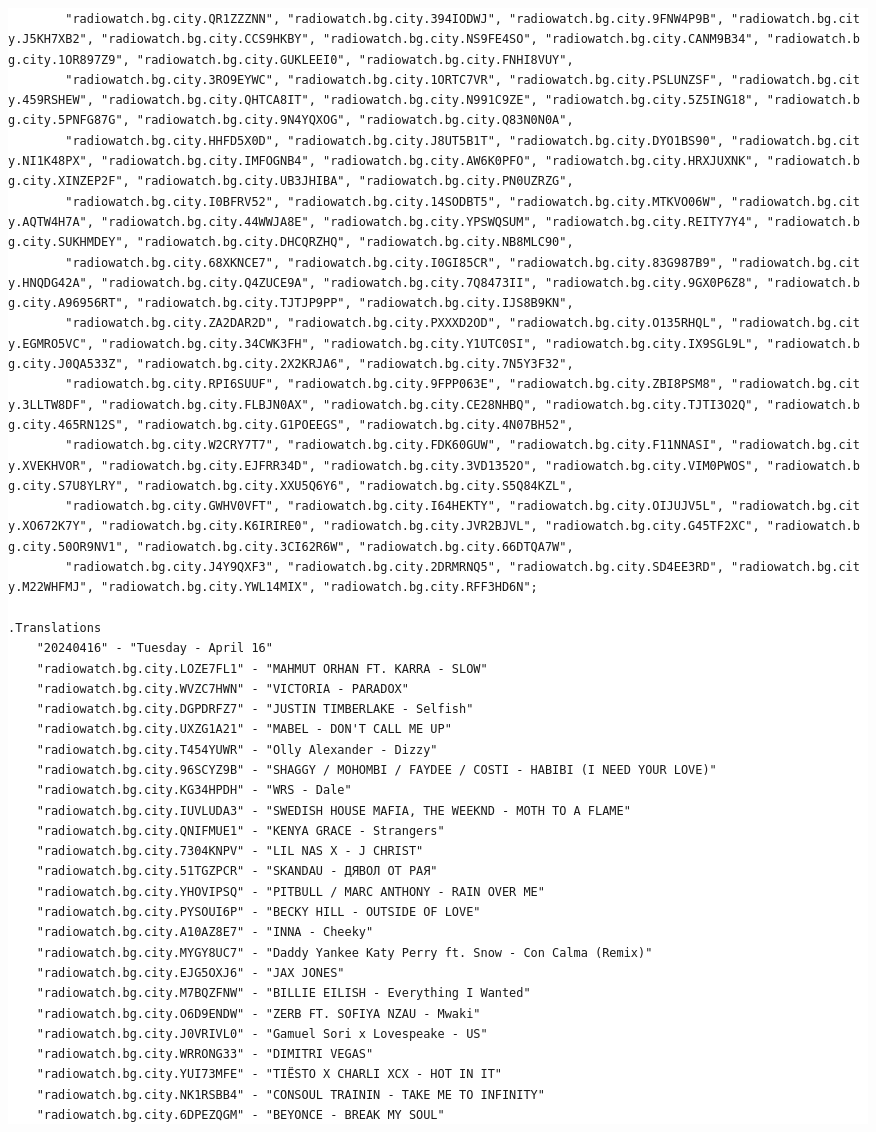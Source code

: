             "radiowatch.bg.city.QR1ZZZNN", "radiowatch.bg.city.394IODWJ", "radiowatch.bg.city.9FNW4P9B", "radiowatch.bg.city.J5KH7XB2", "radiowatch.bg.city.CCS9HKBY", "radiowatch.bg.city.NS9FE4SO", "radiowatch.bg.city.CANM9B34", "radiowatch.bg.city.1OR897Z9", "radiowatch.bg.city.GUKLEEI0", "radiowatch.bg.city.FNHI8VUY", 
            "radiowatch.bg.city.3RO9EYWC", "radiowatch.bg.city.1ORTC7VR", "radiowatch.bg.city.PSLUNZSF", "radiowatch.bg.city.459RSHEW", "radiowatch.bg.city.QHTCA8IT", "radiowatch.bg.city.N991C9ZE", "radiowatch.bg.city.5Z5ING18", "radiowatch.bg.city.5PNFG87G", "radiowatch.bg.city.9N4YQXOG", "radiowatch.bg.city.Q83N0N0A", 
            "radiowatch.bg.city.HHFD5X0D", "radiowatch.bg.city.J8UT5B1T", "radiowatch.bg.city.DYO1BS90", "radiowatch.bg.city.NI1K48PX", "radiowatch.bg.city.IMFOGNB4", "radiowatch.bg.city.AW6K0PFO", "radiowatch.bg.city.HRXJUXNK", "radiowatch.bg.city.XINZEP2F", "radiowatch.bg.city.UB3JHIBA", "radiowatch.bg.city.PN0UZRZG", 
            "radiowatch.bg.city.I0BFRV52", "radiowatch.bg.city.14SODBT5", "radiowatch.bg.city.MTKVO06W", "radiowatch.bg.city.AQTW4H7A", "radiowatch.bg.city.44WWJA8E", "radiowatch.bg.city.YPSWQSUM", "radiowatch.bg.city.REITY7Y4", "radiowatch.bg.city.SUKHMDEY", "radiowatch.bg.city.DHCQRZHQ", "radiowatch.bg.city.NB8MLC90", 
            "radiowatch.bg.city.68XKNCE7", "radiowatch.bg.city.I0GI85CR", "radiowatch.bg.city.83G987B9", "radiowatch.bg.city.HNQDG42A", "radiowatch.bg.city.Q4ZUCE9A", "radiowatch.bg.city.7Q8473II", "radiowatch.bg.city.9GX0P6Z8", "radiowatch.bg.city.A96956RT", "radiowatch.bg.city.TJTJP9PP", "radiowatch.bg.city.IJS8B9KN", 
            "radiowatch.bg.city.ZA2DAR2D", "radiowatch.bg.city.PXXXD2OD", "radiowatch.bg.city.O135RHQL", "radiowatch.bg.city.EGMRO5VC", "radiowatch.bg.city.34CWK3FH", "radiowatch.bg.city.Y1UTC0SI", "radiowatch.bg.city.IX9SGL9L", "radiowatch.bg.city.J0QA533Z", "radiowatch.bg.city.2X2KRJA6", "radiowatch.bg.city.7N5Y3F32", 
            "radiowatch.bg.city.RPI6SUUF", "radiowatch.bg.city.9FPP063E", "radiowatch.bg.city.ZBI8PSM8", "radiowatch.bg.city.3LLTW8DF", "radiowatch.bg.city.FLBJN0AX", "radiowatch.bg.city.CE28NHBQ", "radiowatch.bg.city.TJTI3O2Q", "radiowatch.bg.city.465RN12S", "radiowatch.bg.city.G1POEEGS", "radiowatch.bg.city.4N07BH52", 
            "radiowatch.bg.city.W2CRY7T7", "radiowatch.bg.city.FDK60GUW", "radiowatch.bg.city.F11NNASI", "radiowatch.bg.city.XVEKHVOR", "radiowatch.bg.city.EJFRR34D", "radiowatch.bg.city.3VD1352O", "radiowatch.bg.city.VIM0PWOS", "radiowatch.bg.city.S7U8YLRY", "radiowatch.bg.city.XXU5Q6Y6", "radiowatch.bg.city.S5Q84KZL", 
            "radiowatch.bg.city.GWHV0VFT", "radiowatch.bg.city.I64HEKTY", "radiowatch.bg.city.OIJUJV5L", "radiowatch.bg.city.XO672K7Y", "radiowatch.bg.city.K6IRIRE0", "radiowatch.bg.city.JVR2BJVL", "radiowatch.bg.city.G45TF2XC", "radiowatch.bg.city.50OR9NV1", "radiowatch.bg.city.3CI62R6W", "radiowatch.bg.city.66DTQA7W", 
            "radiowatch.bg.city.J4Y9QXF3", "radiowatch.bg.city.2DRMRNQ5", "radiowatch.bg.city.SD4EE3RD", "radiowatch.bg.city.M22WHFMJ", "radiowatch.bg.city.YWL14MIX", "radiowatch.bg.city.RFF3HD6N";

    .Translations
        "20240416" - "Tuesday - April 16"
        "radiowatch.bg.city.LOZE7FL1" - "MAHMUT ORHAN FT. KARRA - SLOW"
        "radiowatch.bg.city.WVZC7HWN" - "VICTORIA - PARADOX"
        "radiowatch.bg.city.DGPDRFZ7" - "JUSTIN TIMBERLAKE - Selfish"
        "radiowatch.bg.city.UXZG1A21" - "MABEL - DON'T CALL ME UP"
        "radiowatch.bg.city.T454YUWR" - "Olly Alexander - Dizzy"
        "radiowatch.bg.city.96SCYZ9B" - "SHAGGY / MOHOMBI / FAYDEE / COSTI - HABIBI (I NEED YOUR LOVE)"
        "radiowatch.bg.city.KG34HPDH" - "WRS - Dale"
        "radiowatch.bg.city.IUVLUDA3" - "SWEDISH HOUSE MAFIA, THE WEEKND - MOTH TO A FLAME"
        "radiowatch.bg.city.QNIFMUE1" - "KENYA GRACE - Strangers"
        "radiowatch.bg.city.7304KNPV" - "LIL NAS X - J CHRIST"
        "radiowatch.bg.city.51TGZPCR" - "SKANDAU - ДЯВОЛ ОТ РАЯ"
        "radiowatch.bg.city.YHOVIPSQ" - "PITBULL / MARC ANTHONY - RAIN OVER ME"
        "radiowatch.bg.city.PYSOUI6P" - "BECKY HILL - OUTSIDE OF LOVE"
        "radiowatch.bg.city.A10AZ8E7" - "INNA - Cheeky"
        "radiowatch.bg.city.MYGY8UC7" - "Daddy Yankee Katy Perry ft. Snow - Con Calma (Remix)"
        "radiowatch.bg.city.EJG5OXJ6" - "JAX JONES"
        "radiowatch.bg.city.M7BQZFNW" - "BILLIE EILISH - Everything I Wanted"
        "radiowatch.bg.city.O6D9ENDW" - "ZERB FT. SOFIYA NZAU - Mwaki"
        "radiowatch.bg.city.J0VRIVL0" - "Gamuel Sori x Lovespeake - US"
        "radiowatch.bg.city.WRRONG33" - "DIMITRI VEGAS"
        "radiowatch.bg.city.YUI73MFE" - "TIËSTO X CHARLI XCX - HOT IN IT"
        "radiowatch.bg.city.NK1RSBB4" - "CONSOUL TRAININ - TAKE ME TO INFINITY"
        "radiowatch.bg.city.6DPEZQGM" - "BEYONCE - BREAK MY SOUL"